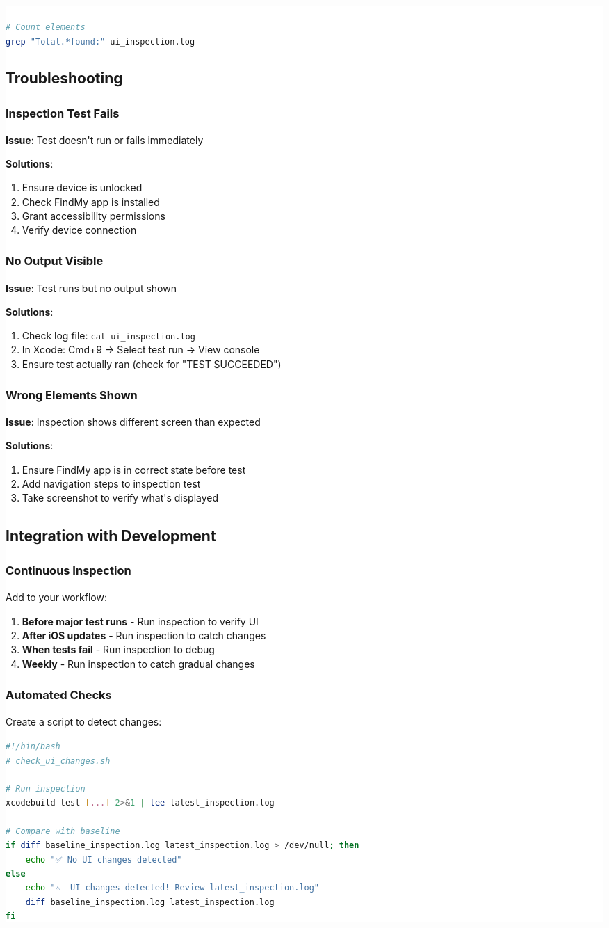 ```bash

# Count elements
grep "Total.*found:" ui_inspection.log
```

## Troubleshooting

### Inspection Test Fails

**Issue**: Test doesn't run or fails immediately

**Solutions**:
1. Ensure device is unlocked
2. Check FindMy app is installed
3. Grant accessibility permissions
4. Verify device connection

### No Output Visible

**Issue**: Test runs but no output shown

**Solutions**:
1. Check log file: `cat ui_inspection.log`
2. In Xcode: Cmd+9 → Select test run → View console
3. Ensure test actually ran (check for "TEST SUCCEEDED")

### Wrong Elements Shown

**Issue**: Inspection shows different screen than expected

**Solutions**:
1. Ensure FindMy app is in correct state before test
2. Add navigation steps to inspection test
3. Take screenshot to verify what's displayed

## Integration with Development

### Continuous Inspection

Add to your workflow:

1. **Before major test runs** - Run inspection to verify UI
2. **After iOS updates** - Run inspection to catch changes
3. **When tests fail** - Run inspection to debug
4. **Weekly** - Run inspection to catch gradual changes

### Automated Checks

Create a script to detect changes:

```bash
#!/bin/bash
# check_ui_changes.sh

# Run inspection
xcodebuild test [...] 2>&1 | tee latest_inspection.log

# Compare with baseline
if diff baseline_inspection.log latest_inspection.log > /dev/null; then
    echo "✅ No UI changes detected"
else
    echo "⚠️  UI changes detected! Review latest_inspection.log"
    diff baseline_inspection.log latest_inspection.log
fi
```
